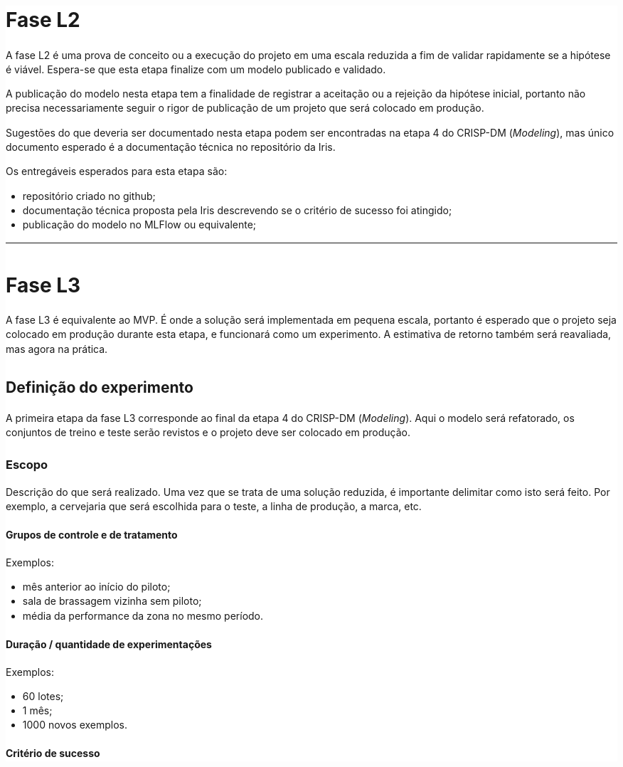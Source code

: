 # Fase L2

A fase L2 é uma prova de conceito ou a execução do projeto em uma escala reduzida a fim de validar rapidamente se a hipótese é viável. Espera-se que esta etapa finalize com um modelo publicado e validado.

A publicação do modelo nesta etapa tem a finalidade de registrar a aceitação ou a rejeição da hipótese inicial, portanto não precisa necessariamente seguir o rigor de publicação de um projeto que será colocado em produção.

Sugestões do que deveria ser documentado nesta etapa podem ser encontradas na etapa 4 do CRISP-DM (*Modeling*), mas único documento esperado é a documentação técnica no repositório da Iris.

Os entregáveis esperados para esta etapa são: 
- repositório criado no github;
- documentação técnica proposta pela Iris descrevendo se o critério de sucesso foi atingido;
- publicação do modelo no MLFlow ou equivalente;

--------------------------------------------------------
# Fase L3

A fase L3 é equivalente ao MVP. É onde a solução será implementada em pequena escala, portanto é esperado que o projeto seja colocado em produção durante esta etapa, e funcionará como um experimento. A estimativa de retorno também será reavaliada, mas agora na prática.

## Definição do experimento

A primeira etapa da fase L3 corresponde ao final da etapa 4 do CRISP-DM (*Modeling*). Aqui o modelo será refatorado, os conjuntos de treino e teste serão revistos e o projeto deve ser colocado em produção.

### Escopo

Descrição do que será realizado. Uma vez que se trata de uma solução reduzida, é importante delimitar como isto será feito. Por exemplo, a cervejaria que será escolhida para o teste, a linha de produção, a marca, etc.

#### Grupos de controle e de tratamento

Exemplos: 
- mês anterior ao início do piloto; 
- sala de brassagem vizinha sem piloto; 
- média da performance da zona no mesmo período.

#### Duração / quantidade de experimentações

Exemplos:
- 60 lotes; 
- 1 mês;
- 1000 novos exemplos.

#### Critério de sucesso
